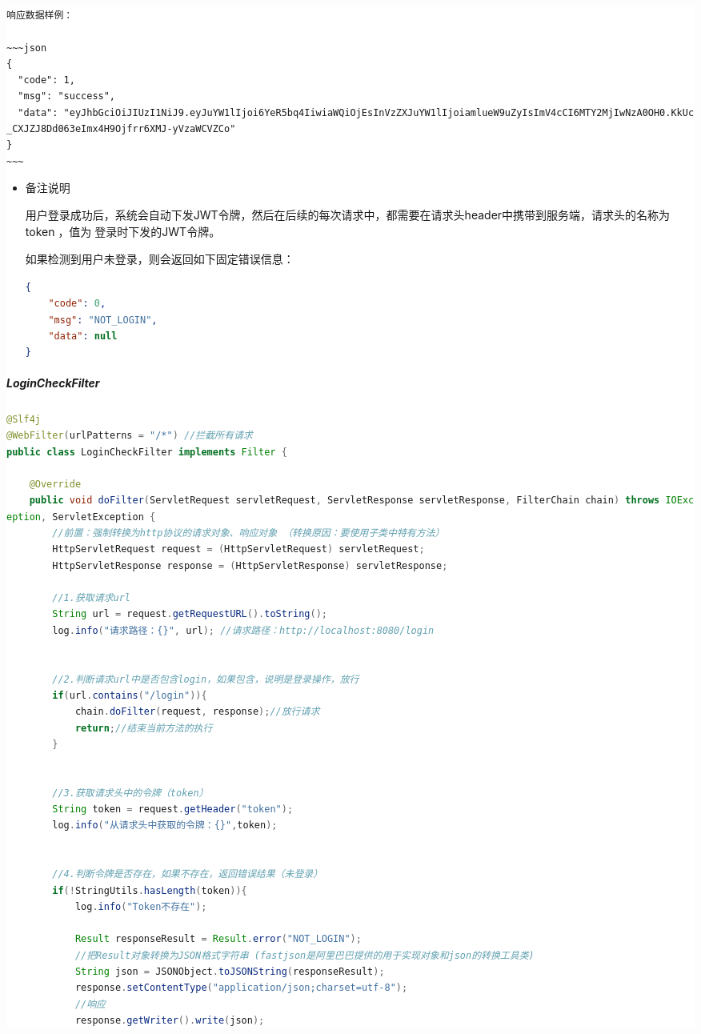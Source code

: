 	响应数据样例：

	~~~json
	{
	  "code": 1,
	  "msg": "success",
	  "data": "eyJhbGciOiJIUzI1NiJ9.eyJuYW1lIjoi6YeR5bq4IiwiaWQiOjEsInVzZXJuYW1lIjoiamlueW9uZyIsImV4cCI6MTY2MjIwNzA0OH0.KkUc_CXJZJ8Dd063eImx4H9Ojfrr6XMJ-yVzaWCVZCo"
	}
	~~~

- 备注说明

	用户登录成功后，系统会自动下发JWT令牌，然后在后续的每次请求中，都需要在请求头header中携带到服务端，请求头的名称为 token ，值为 登录时下发的JWT令牌。

	如果检测到用户未登录，则会返回如下固定错误信息：

	~~~json
	{
		"code": 0,
		"msg": "NOT_LOGIN",
		"data": null
	}
	~~~

##### LoginCheckFilter

```java
@Slf4j
@WebFilter(urlPatterns = "/*") //拦截所有请求
public class LoginCheckFilter implements Filter {

    @Override
    public void doFilter(ServletRequest servletRequest, ServletResponse servletResponse, FilterChain chain) throws IOException, ServletException {
        //前置：强制转换为http协议的请求对象、响应对象 （转换原因：要使用子类中特有方法）
        HttpServletRequest request = (HttpServletRequest) servletRequest;
        HttpServletResponse response = (HttpServletResponse) servletResponse;

        //1.获取请求url
        String url = request.getRequestURL().toString();
        log.info("请求路径：{}", url); //请求路径：http://localhost:8080/login


        //2.判断请求url中是否包含login，如果包含，说明是登录操作，放行
        if(url.contains("/login")){
            chain.doFilter(request, response);//放行请求
            return;//结束当前方法的执行
        }


        //3.获取请求头中的令牌（token）
        String token = request.getHeader("token");
        log.info("从请求头中获取的令牌：{}",token);


        //4.判断令牌是否存在，如果不存在，返回错误结果（未登录）
        if(!StringUtils.hasLength(token)){
            log.info("Token不存在");

            Result responseResult = Result.error("NOT_LOGIN");
            //把Result对象转换为JSON格式字符串 (fastjson是阿里巴巴提供的用于实现对象和json的转换工具类)
            String json = JSONObject.toJSONString(responseResult);
            response.setContentType("application/json;charset=utf-8");
            //响应
            response.getWriter().write(json);

```